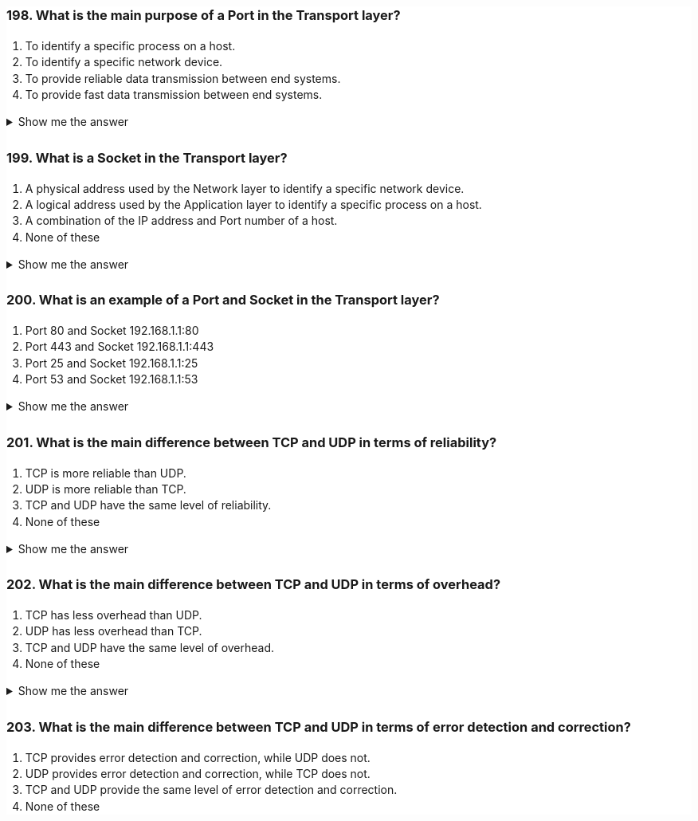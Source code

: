 ### 198. What is the main purpose of a Port in the Transport layer?

1. To identify a specific process on a host.
2. To identify a specific network device.
3. To provide reliable data transmission between end systems.
4. To provide fast data transmission between end systems.

<details><summary>Show me the answer</summary></details>

### 199. What is a Socket in the Transport layer?

1. A physical address used by the Network layer to identify a specific network device.
2. A logical address used by the Application layer to identify a specific process on a host.
3. A combination of the IP address and Port number of a host.
4. None of these

<details><summary>Show me the answer</summary></details>

### 200. What is an example of a Port and Socket in the Transport layer?

1. Port 80 and Socket 192.168.1.1:80
2. Port 443 and Socket 192.168.1.1:443
3. Port 25 and Socket 192.168.1.1:25
4. Port 53 and Socket 192.168.1.1:53

<details><summary>Show me the answer</summary></details>

### 201. What is the main difference between TCP and UDP in terms of reliability?

1. TCP is more reliable than UDP.
2. UDP is more reliable than TCP.
3. TCP and UDP have the same level of reliability.
4. None of these

<details><summary>Show me the answer</summary></details>

### 202. What is the main difference between TCP and UDP in terms of overhead?

1. TCP has less overhead than UDP.
2. UDP has less overhead than TCP.
3. TCP and UDP have the same level of overhead.
4. None of these

<details><summary>Show me the answer</summary></details>

### 203. What is the main difference between TCP and UDP in terms of error detection and correction?

1. TCP provides error detection and correction, while UDP does not.
2. UDP provides error detection and correction, while TCP does not.
3. TCP and UDP provide the same level of error detection and correction.
4. None of these
